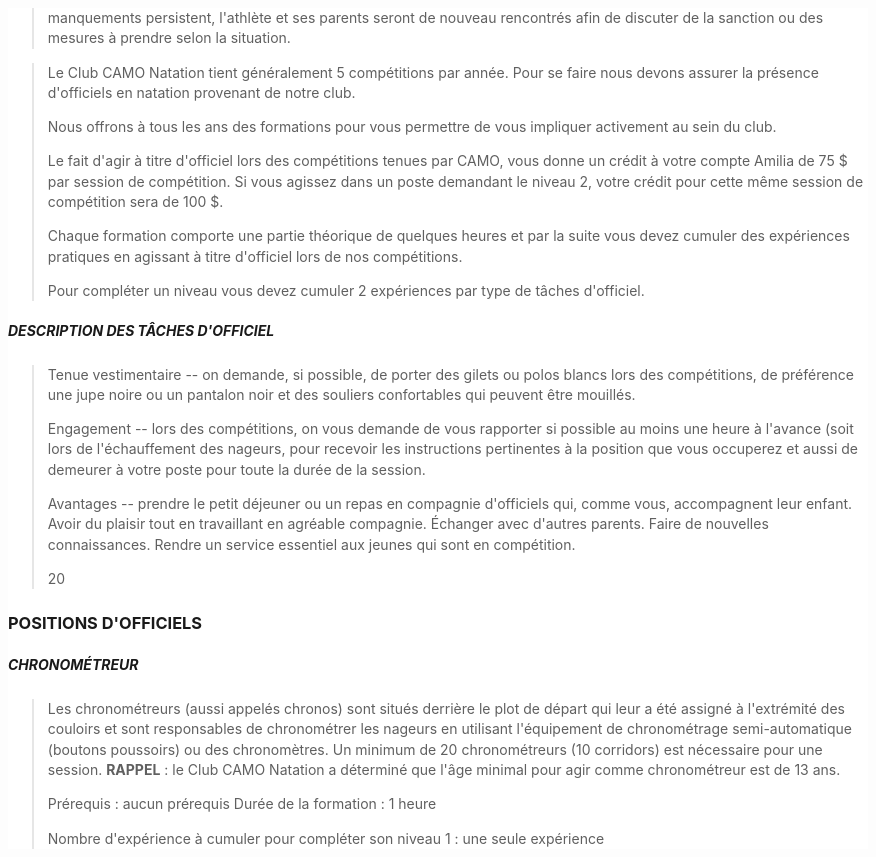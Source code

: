 > manquements persistent, l'athlète et ses parents seront de nouveau
> rencontrés afin de discuter de la sanction ou des mesures à prendre
> selon la situation.



> Le Club CAMO Natation tient généralement 5 compétitions par année.
> Pour se faire nous devons assurer la présence d'officiels en natation
> provenant de notre club.
>
> Nous offrons à tous les ans des formations pour vous permettre de vous
> impliquer activement au sein du club.
>
> Le fait d'agir à titre d'officiel lors des compétitions tenues par
> CAMO, vous donne un crédit à votre compte Amilia de 75 \$ par session
> de compétition. Si vous agissez dans un poste demandant le niveau 2,
> votre crédit pour cette même session de compétition sera de 100 \$.
>
> Chaque formation comporte une partie théorique de quelques heures et
> par la suite vous devez cumuler des expériences pratiques en agissant
> à titre d'officiel lors de nos compétitions.
>
> Pour compléter un niveau vous devez cumuler 2 expériences par type de
> tâches d'officiel.

##### DESCRIPTION DES TÂCHES D'OFFICIEL

> Tenue vestimentaire -- on demande, si possible, de porter des gilets
> ou polos blancs lors des compétitions, de préférence une jupe noire ou
> un pantalon noir et des souliers confortables qui peuvent être
> mouillés.
>
> Engagement -- lors des compétitions, on vous demande de vous rapporter
> si possible au moins une heure à l'avance (soit lors de l'échauffement
> des nageurs, pour recevoir les instructions pertinentes à la position
> que vous occuperez et aussi de demeurer à votre poste pour toute la
> durée de la session.
>
> Avantages -- prendre le petit déjeuner ou un repas en compagnie
> d'officiels qui, comme vous, accompagnent leur enfant. Avoir du
> plaisir tout en travaillant en agréable compagnie. Échanger avec
> d'autres parents. Faire de nouvelles connaissances. Rendre un service
> essentiel aux jeunes qui sont en compétition.
>
> 20

### POSITIONS D'OFFICIELS

##### CHRONOMÉTREUR

> Les chronométreurs (aussi appelés chronos) sont situés derrière le
> plot de départ qui leur a été assigné à l'extrémité des couloirs et
> sont responsables de chronométrer les nageurs en utilisant
> l'équipement de chronométrage semi-automatique (boutons poussoirs) ou
> des chronomètres. Un minimum de 20 chronométreurs (10 corridors) est
> nécessaire pour une session. **RAPPEL** : le Club CAMO Natation a
> déterminé que l'âge minimal pour agir comme chronométreur est de 13
> ans.
>
> Prérequis : aucun prérequis Durée de la formation : 1 heure
>
> Nombre d'expérience à cumuler pour compléter son niveau 1 : une seule
> expérience
